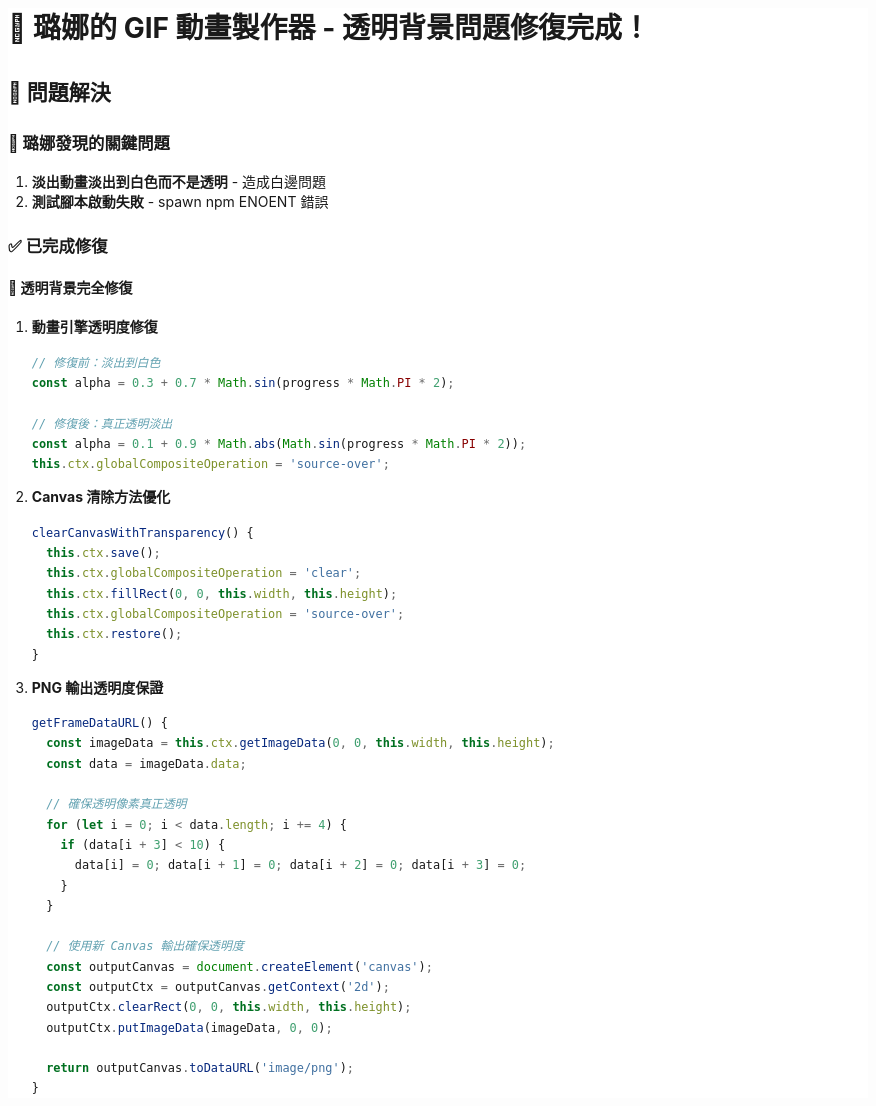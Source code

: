 # 🔧 璐娜的 GIF 動畫製作器 - 透明背景問題修復完成！

## 🎯 問題解決

### 🚨 璐娜發現的關鍵問題
1. **淡出動畫淡出到白色而不是透明** - 造成白邊問題
2. **測試腳本啟動失敗** - spawn npm ENOENT 錯誤

### ✅ 已完成修復

#### 🎨 透明背景完全修復

1. **動畫引擎透明度修復**
   ```javascript
   // 修復前：淡出到白色
   const alpha = 0.3 + 0.7 * Math.sin(progress * Math.PI * 2);
   
   // 修復後：真正透明淡出
   const alpha = 0.1 + 0.9 * Math.abs(Math.sin(progress * Math.PI * 2));
   this.ctx.globalCompositeOperation = 'source-over';
   ```

2. **Canvas 清除方法優化**
   ```javascript
   clearCanvasWithTransparency() {
     this.ctx.save();
     this.ctx.globalCompositeOperation = 'clear';
     this.ctx.fillRect(0, 0, this.width, this.height);
     this.ctx.globalCompositeOperation = 'source-over';
     this.ctx.restore();
   }
   ```

3. **PNG 輸出透明度保證**
   ```javascript
   getFrameDataURL() {
     const imageData = this.ctx.getImageData(0, 0, this.width, this.height);
     const data = imageData.data;
     
     // 確保透明像素真正透明
     for (let i = 0; i < data.length; i += 4) {
       if (data[i + 3] < 10) {
         data[i] = 0; data[i + 1] = 0; data[i + 2] = 0; data[i + 3] = 0;
       }
     }
     
     // 使用新 Canvas 輸出確保透明度
     const outputCanvas = document.createElement('canvas');
     const outputCtx = outputCanvas.getContext('2d');
     outputCtx.clearRect(0, 0, this.width, this.height);
     outputCtx.putImageData(imageData, 0, 0);
     
     return outputCanvas.toDataURL('image/png');
   }
   ```
